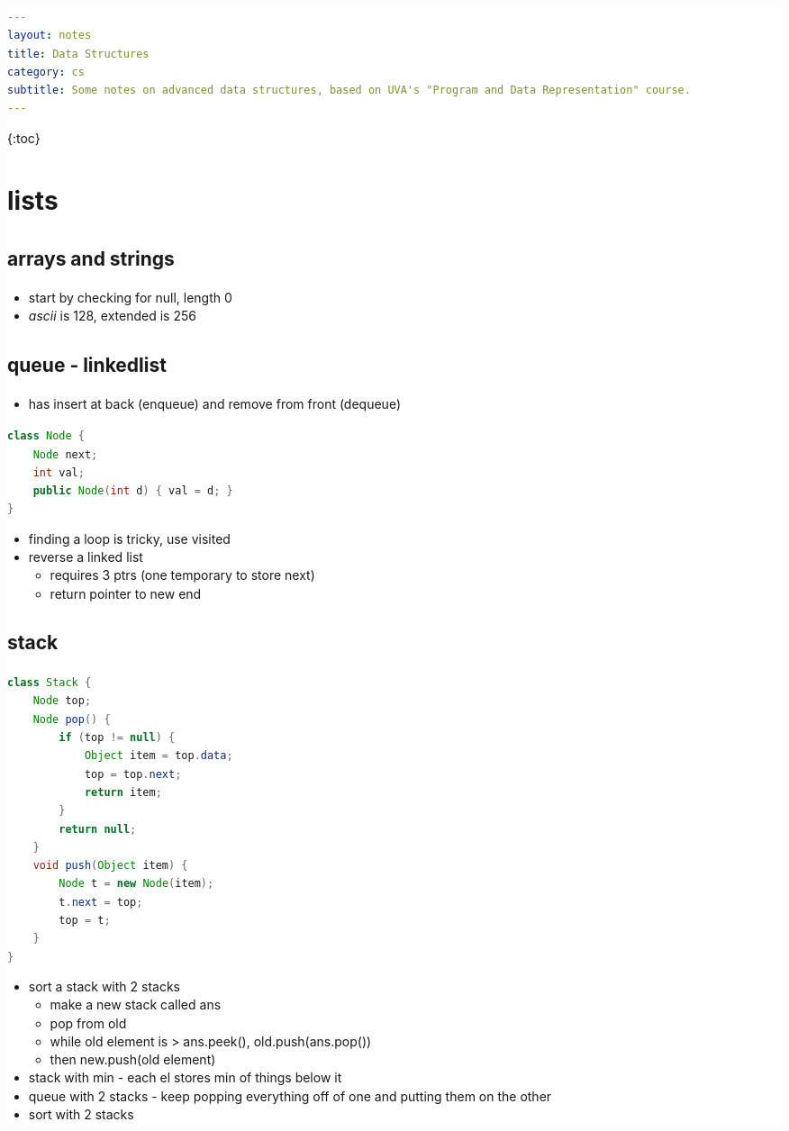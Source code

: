 ```yaml
---
layout: notes
title: Data Structures
category: cs
subtitle: Some notes on advanced data structures, based on UVA's "Program and Data Representation" course.
---
```


{:toc}

# lists
## arrays and strings
- start by checking for null, length 0
- *ascii* is 128, extended is 256

## queue - linkedlist
- has insert at back (enqueue) and remove from front (dequeue)
```java
class Node {
	Node next;
	int val;
	public Node(int d) { val = d; } 
}
```
- finding a loop is tricky, use visited
- reverse a linked list
  - requires 3 ptrs (one temporary to store next)
  - return pointer to new end

## stack
```java
class Stack { 
	Node top;
	Node pop() {
		if (top != null) {
			Object item = top.data; 
			top = top.next;
			return item;
		}
		return null;
	}
	void push(Object item) { 
		Node t = new Node(item);
		t.next = top;
		top = t;
	} 
}
```
- sort a stack with 2 stacks
  - make a new stack called ans
  - pop from old
  - while old element is > ans.peek(), old.push(ans.pop())
  - then new.push(old element)
- stack with min - each el stores min of things below it
- queue with 2 stacks - keep popping everything off of one and putting them on the other
- sort with 2 stacks
